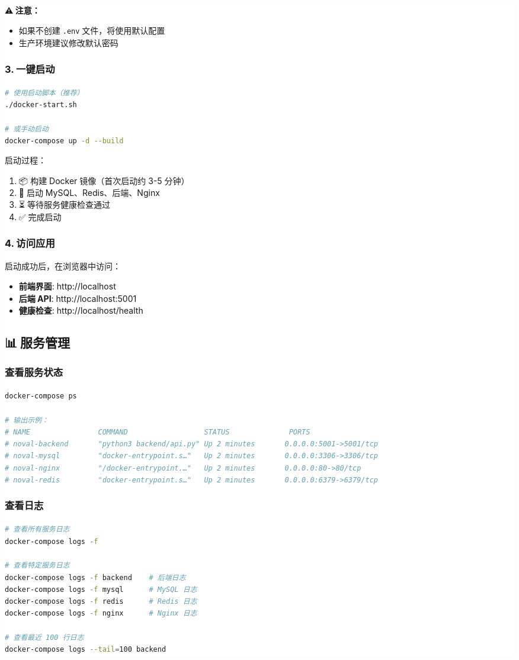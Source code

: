 **⚠️ 注意：** 
- 如果不创建 `.env` 文件，将使用默认配置
- 生产环境建议修改默认密码

### 3. 一键启动

```bash
# 使用启动脚本（推荐）
./docker-start.sh

# 或手动启动
docker-compose up -d --build
```

启动过程：
1. 📦 构建 Docker 镜像（首次启动约 3-5 分钟）
2. 🚀 启动 MySQL、Redis、后端、Nginx
3. ⏳ 等待服务健康检查通过
4. ✅ 完成启动

### 4. 访问应用

启动成功后，在浏览器中访问：

- **前端界面**: http://localhost
- **后端 API**: http://localhost:5001
- **健康检查**: http://localhost/health

## 📊 服务管理

### 查看服务状态

```bash
docker-compose ps

# 输出示例：
# NAME                COMMAND                  STATUS              PORTS
# noval-backend       "python3 backend/api.py" Up 2 minutes       0.0.0.0:5001->5001/tcp
# noval-mysql         "docker-entrypoint.s…"   Up 2 minutes       0.0.0.0:3306->3306/tcp
# noval-nginx         "/docker-entrypoint.…"   Up 2 minutes       0.0.0.0:80->80/tcp
# noval-redis         "docker-entrypoint.s…"   Up 2 minutes       0.0.0.0:6379->6379/tcp
```

### 查看日志

```bash
# 查看所有服务日志
docker-compose logs -f

# 查看特定服务日志
docker-compose logs -f backend    # 后端日志
docker-compose logs -f mysql      # MySQL 日志
docker-compose logs -f redis      # Redis 日志
docker-compose logs -f nginx      # Nginx 日志

# 查看最近 100 行日志
docker-compose logs --tail=100 backend
```
